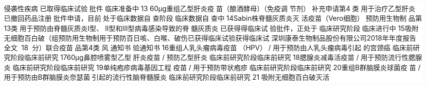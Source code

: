 侵袭性疾病
已取得临床试验
批件
临床准备中
13
60μg重组乙型肝炎疫
苗（酿酒酵母）（免疫调
节剂）
补充申请第4
类
用于治疗乙型肝炎
已撤回药品注册
批件申请，目前
处于临床数据自
查阶段
临床数据自
查中
14Sabin株脊髓灰质炎灭
活疫苗（Vero细胞）
预防用生物制
品第13类
用于预防由脊髓灰质炎Ⅰ型、
Ⅱ型和Ⅲ型病毒感染导致的脊
髓灰质炎
已获得得临床试
验批件，正处于
临床研究阶段
临床进行中
15吸附无细胞百白破（组预防用生物制用于预防百日咳、白喉、破伤已获得临床试验获得临床试
深圳康泰生物制品股份有限公司2018年年度报告全文 
18 
分）联合疫苗
品第4类
风
通知书
验通知书
16重组人乳头瘤病毒疫苗
（HPV）
/
用于预防由人乳头瘤病毒引起
的宫颈癌
临床前研究阶段临床前研究
1760μg鼻腔喷雾型乙型
肝炎疫苗
/
预防乙型肝炎
临床前研究阶段临床前研究
18腮腺炎减毒活疫苗
/
用于预防流行性腮腺炎
临床前研究阶段临床前研究
19单纯疱疹病毒基因工程
疫苗
/
用于预防带状疱疹
临床前研究阶段临床前研究
20重组B群脑膜炎球菌疫
苗
/
用于预防由B群脑膜炎奈瑟菌
引起的流行性脑脊髓膜炎
临床前研究阶段临床前研究
21
吸附无细胞百白破灭活